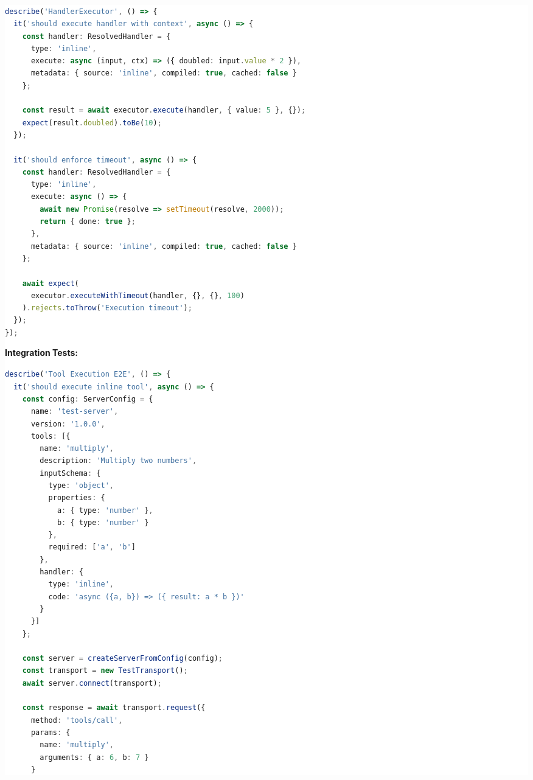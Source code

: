 ```typescript
describe('HandlerExecutor', () => {
  it('should execute handler with context', async () => {
    const handler: ResolvedHandler = {
      type: 'inline',
      execute: async (input, ctx) => ({ doubled: input.value * 2 }),
      metadata: { source: 'inline', compiled: true, cached: false }
    };

    const result = await executor.execute(handler, { value: 5 }, {});
    expect(result.doubled).toBe(10);
  });

  it('should enforce timeout', async () => {
    const handler: ResolvedHandler = {
      type: 'inline',
      execute: async () => {
        await new Promise(resolve => setTimeout(resolve, 2000));
        return { done: true };
      },
      metadata: { source: 'inline', compiled: true, cached: false }
    };

    await expect(
      executor.executeWithTimeout(handler, {}, {}, 100)
    ).rejects.toThrow('Execution timeout');
  });
});
```

**Integration Tests:**
```typescript
describe('Tool Execution E2E', () => {
  it('should execute inline tool', async () => {
    const config: ServerConfig = {
      name: 'test-server',
      version: '1.0.0',
      tools: [{
        name: 'multiply',
        description: 'Multiply two numbers',
        inputSchema: {
          type: 'object',
          properties: {
            a: { type: 'number' },
            b: { type: 'number' }
          },
          required: ['a', 'b']
        },
        handler: {
          type: 'inline',
          code: 'async ({a, b}) => ({ result: a * b })'
        }
      }]
    };

    const server = createServerFromConfig(config);
    const transport = new TestTransport();
    await server.connect(transport);

    const response = await transport.request({
      method: 'tools/call',
      params: {
        name: 'multiply',
        arguments: { a: 6, b: 7 }
      }
```